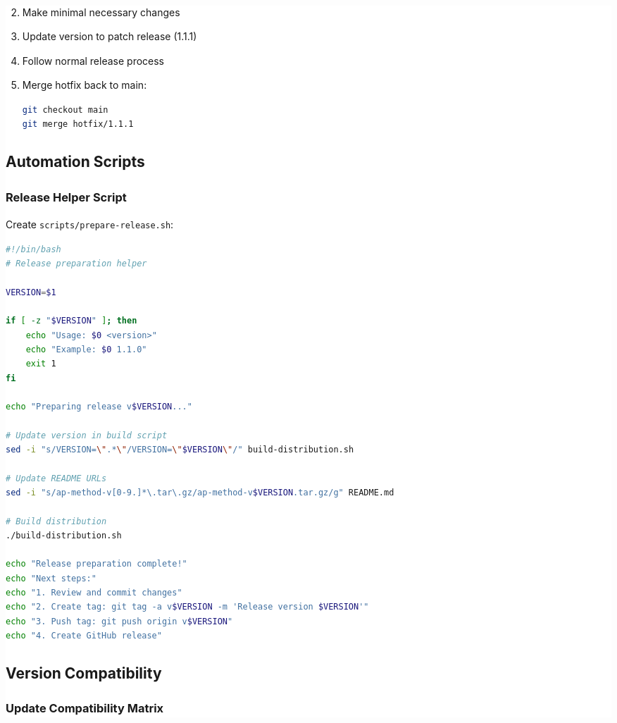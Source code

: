 2. Make minimal necessary changes

3. Update version to patch release (1.1.1)

4. Follow normal release process

5. Merge hotfix back to main:
   ```bash
   git checkout main
   git merge hotfix/1.1.1
   ```

## Automation Scripts

### Release Helper Script

Create `scripts/prepare-release.sh`:

```bash
#!/bin/bash
# Release preparation helper

VERSION=$1

if [ -z "$VERSION" ]; then
    echo "Usage: $0 <version>"
    echo "Example: $0 1.1.0"
    exit 1
fi

echo "Preparing release v$VERSION..."

# Update version in build script
sed -i "s/VERSION=\".*\"/VERSION=\"$VERSION\"/" build-distribution.sh

# Update README URLs
sed -i "s/ap-method-v[0-9.]*\.tar\.gz/ap-method-v$VERSION.tar.gz/g" README.md

# Build distribution
./build-distribution.sh

echo "Release preparation complete!"
echo "Next steps:"
echo "1. Review and commit changes"
echo "2. Create tag: git tag -a v$VERSION -m 'Release version $VERSION'"
echo "3. Push tag: git push origin v$VERSION"
echo "4. Create GitHub release"
```

## Version Compatibility

### Update Compatibility Matrix
